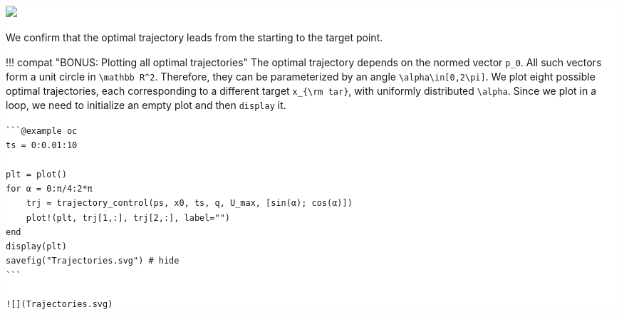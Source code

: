 ![](Optimal.svg)

We confirm that the optimal trajectory leads from the starting to the target point.

!!! compat "BONUS: Plotting all optimal trajectories"
    The optimal trajectory depends on the normed vector ``p_0``. All such vectors form a unit circle in ``\mathbb R^2``. Therefore, they can be parameterized by an angle ``\alpha\in[0,2\pi]``. We plot eight possible optimal trajectories, each corresponding to a different target ``x_{\rm tar}``, with uniformly distributed ``\alpha``. Since we plot in a loop, we need to initialize an empty plot and then `display` it.

    ```@example oc
    ts = 0:0.01:10

    plt = plot()
    for α = 0:π/4:2*π
        trj = trajectory_control(ps, x0, ts, q, U_max, [sin(α); cos(α)])
        plot!(plt, trj[1,:], trj[2,:], label="")
    end
    display(plt)
    savefig("Trajectories.svg") # hide
    ```

    ![](Trajectories.svg)